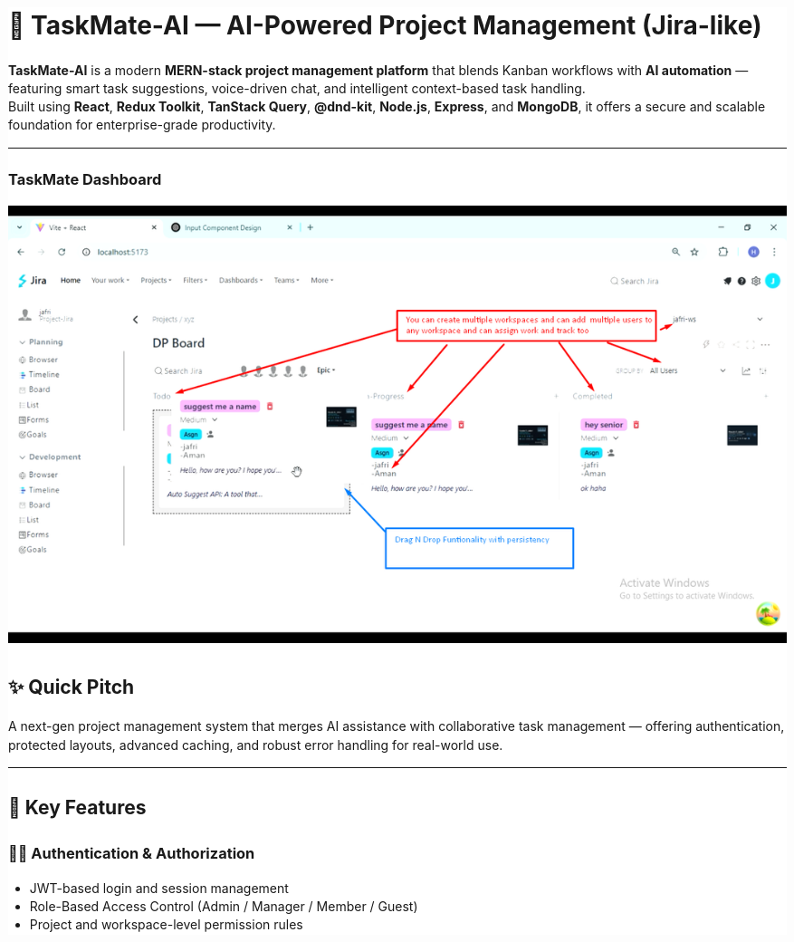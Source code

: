 # 🚀 TaskMate-AI — AI-Powered Project Management (Jira-like)

**TaskMate-AI** is a modern **MERN-stack project management platform** that blends Kanban workflows with **AI automation** — featuring smart task suggestions, voice-driven chat, and intelligent context-based task handling.  
Built using **React**, **Redux Toolkit**, **TanStack Query**, **@dnd-kit**, **Node.js**, **Express**, and **MongoDB**, it offers a secure and scalable foundation for enterprise-grade productivity.

---

### TaskMate Dashboard
![Home](./Client/public/TaskMateAI-view.png)


## ✨ Quick Pitch
A next-gen project management system that merges AI assistance with collaborative task management — offering authentication, protected layouts, advanced caching, and robust error handling for real-world use.

---


## 🔑 Key Features

### 🧑‍💻 Authentication & Authorization
- JWT-based login and session management  
- Role-Based Access Control (Admin / Manager / Member / Guest)  
- Project and workspace-level permission rules  
